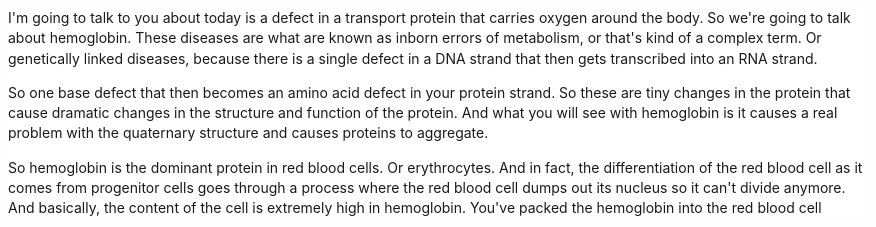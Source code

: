   <span m="409650">I'm</span> <span m="409740">going</span> <span m="409810">to</span>
  <span m="409920">talk</span> <span m="410160">to</span> <span m="410220">you</span>
  <span m="410310">about</span> <span m="410580">today</span> <span m="411360">is</span>
  <span m="411570">a</span> <span m="411630">defect</span> <span m="412200">in</span>
  <span m="412340">a</span> <span m="412380">transport</span> <span m="413040">protein</span>
  <span m="413850">that</span> <span m="413970">carries</span> <span m="414780">oxygen</span>
  <span m="415380">around</span> <span m="415680">the</span> <span m="415770">body.</span>
  <span m="416320">So</span> <span m="416430">we're</span> <span m="416550">going</span>
  <span m="416670">to</span> <span m="416730">talk</span> <span m="416970">about</span>
  <span m="417210">hemoglobin.</span> <span m="419010">These</span> <span m="419340">diseases</span>
  <span m="420030">are</span> <span m="420090">what</span> <span m="420320">are</span>
  <span m="420390">known</span> <span m="420780">as</span> <span m="421350">inborn</span>
  <span m="422040">errors</span> <span m="422670">of</span> <span m="422790">metabolism,</span>
  <span m="424080">or</span> <span m="424650">that's</span> <span m="424860">kind</span>
  <span m="425100">of</span> <span m="425190">a</span> <span m="425370">complex</span>
  <span m="426000">term.</span> <span m="426330">Or</span> <span m="426450">genetically</span>
  <span m="427140">linked</span> <span m="427560">diseases,</span> <span m="428820">because</span>
  <span m="429540">there</span> <span m="429750">is</span> <span m="429870">a</span>
  <span m="429930">single</span> <span m="430470">defect</span> <span m="431580">in</span>
  <span m="431730">a</span> <span m="431790">DNA</span> <span m="432360">strand</span>
  <span m="433500">that</span> <span m="433650">then</span> <span m="433920">gets</span>
  <span m="435030">transcribed</span> <span m="436050">into</span> <span m="436320">an</span>
  <span m="436470">RNA</span> <span m="437040">strand.</span></p><p><span m="437620">So</span>
  <span m="437790">one</span> <span m="438300">base</span> <span m="438720">defect</span>
  <span m="439750">that</span> <span m="439930">then</span> <span m="440250">becomes</span>
  <span m="441240">an</span> <span m="441360">amino</span> <span m="441780">acid</span>
  <span m="442140">defect</span> <span m="442800">in</span> <span m="442950">your</span>
  <span m="443130">protein</span> <span m="443820">strand.</span> <span m="444600">So</span>
  <span m="444840">these</span> <span m="445080">are</span> <span m="445140">tiny</span>
  <span m="445770">changes</span> <span m="446970">in</span> <span m="447120">the</span>
  <span m="447180">protein</span> <span m="447900">that</span> <span m="448050">cause</span>
  <span m="448770">dramatic</span> <span m="449580">changes</span> <span m="450660">in</span>
  <span m="450810">the</span> <span m="450900">structure</span> <span m="451500">and</span>
  <span m="451800">function</span> <span m="452340">of</span> <span m="452430">the</span>
  <span m="452520">protein.</span> <span m="453520">And</span> <span m="453540">what</span>
  <span m="453720">you</span> <span m="453810">will</span> <span m="453930">see</span>
  <span m="454230">with</span> <span m="454650">hemoglobin</span> <span m="455430">is</span>
  <span m="455940">it</span> <span m="456300">causes</span> <span m="457260">a</span>
  <span m="457350">real</span> <span m="457620">problem</span> <span m="458250">with</span>
  <span m="458820">the</span> <span m="459240">quaternary</span> <span m="459720">structure</span>
  <span m="460630">and</span> <span m="461190">causes</span> <span m="461670">proteins</span>
  <span m="462240">to</span> <span m="462390">aggregate.</span></p><p><span m="463530">So</span>
  <span m="463800">hemoglobin</span> <span m="471560">is</span> <span m="471830">the</span>
  <span m="472010">dominant</span> <span m="472700">protein</span> <span m="473540">in</span>
  <span m="473750">red</span> <span m="474020">blood</span> <span m="474320">cells.</span>
  <span m="482480">Or</span> <span m="482670">erythrocytes.</span> <span m="484040">And</span>
  <span m="484190">in</span> <span m="484280">fact,</span> <span m="485540">the</span>
  <span m="486200">differentiation</span> <span m="487400">of</span> <span m="487490">the</span>
  <span m="487580">red</span> <span m="487880">blood</span> <span m="488210">cell</span>
  <span m="488600">as</span> <span m="488780">it</span> <span m="488870">comes</span>
  <span m="489200">from</span> <span m="489380">progenitor</span> <span m="490010">cells</span>
  <span m="490820">goes</span> <span m="491160">through</span> <span m="491420">a</span>
  <span m="491480">process</span> <span m="492650">where</span> <span m="492800">the</span>
  <span m="492890">red</span> <span m="493130">blood</span> <span m="493400">cell</span>
  <span m="493640">dumps</span> <span m="494090">out</span> <span m="494360">its</span>
  <span m="494540">nucleus</span> <span m="495860">so</span> <span m="496010">it</span>
  <span m="496070">can't</span> <span m="496340">divide</span> <span m="496820">anymore.</span>
  <span m="497570">And</span> <span m="497720">basically,</span> <span m="498890">the</span>
  <span m="499070">content</span> <span m="499640">of</span> <span m="499730">the</span>
  <span m="499820">cell</span> <span m="500120">is</span> <span m="500300">extremely</span>
  <span m="501290">high</span> <span m="501770">in</span> <span m="501920">hemoglobin.</span>
  <span m="502910">You've</span> <span m="503180">packed</span> <span m="503600">the</span>
  <span m="503720">hemoglobin</span> <span m="504530">into</span> <span m="504980">the</span>
  <span m="505070">red</span> <span m="505340">blood</span> <span m="505640">cell</span>